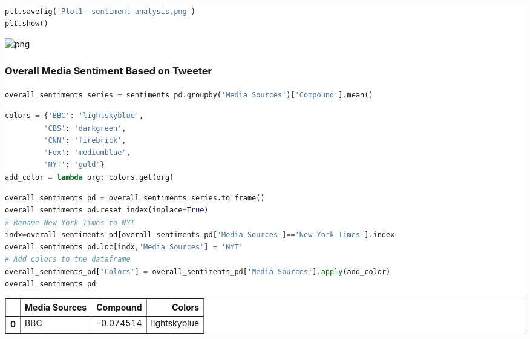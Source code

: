 ```python
plt.savefig('Plot1- sentiment analysis.png')
plt.show()
```


![png](output_10_0.png)


### Overall Media Sentiment Based on Tweeter


```python
overall_sentiments_series = sentiments_pd.groupby('Media Sources')['Compound'].mean()
```


```python
colors = {'BBC': 'lightskyblue',
         'CBS': 'darkgreen',
         'CNN': 'firebrick',
         'Fox': 'mediumblue',
         'NYT': 'gold'}
add_color = lambda org: colors.get(org)
```


```python
overall_sentiments_pd = overall_sentiments_series.to_frame()
overall_sentiments_pd.reset_index(inplace=True)
# Rename New York Times to NYT
indx=overall_sentiments_pd[overall_sentiments_pd['Media Sources']=='New York Times'].index
overall_sentiments_pd.loc[indx,'Media Sources'] = 'NYT'
# Add colors to the dataframe
overall_sentiments_pd['Colors'] = overall_sentiments_pd['Media Sources'].apply(add_color)
overall_sentiments_pd
```




<div>
<style scoped>
    .dataframe tbody tr th:only-of-type {
        vertical-align: middle;
    }

    .dataframe tbody tr th {
        vertical-align: top;
    }

    .dataframe thead th {
        text-align: right;
    }
</style>
<table border="1" class="dataframe">
  <thead>
    <tr style="text-align: right;">
      <th></th>
      <th>Media Sources</th>
      <th>Compound</th>
      <th>Colors</th>
    </tr>
  </thead>
  <tbody>
    <tr>
      <th>0</th>
      <td>BBC</td>
      <td>-0.074514</td>
      <td>lightskyblue</td>
    </tr>
